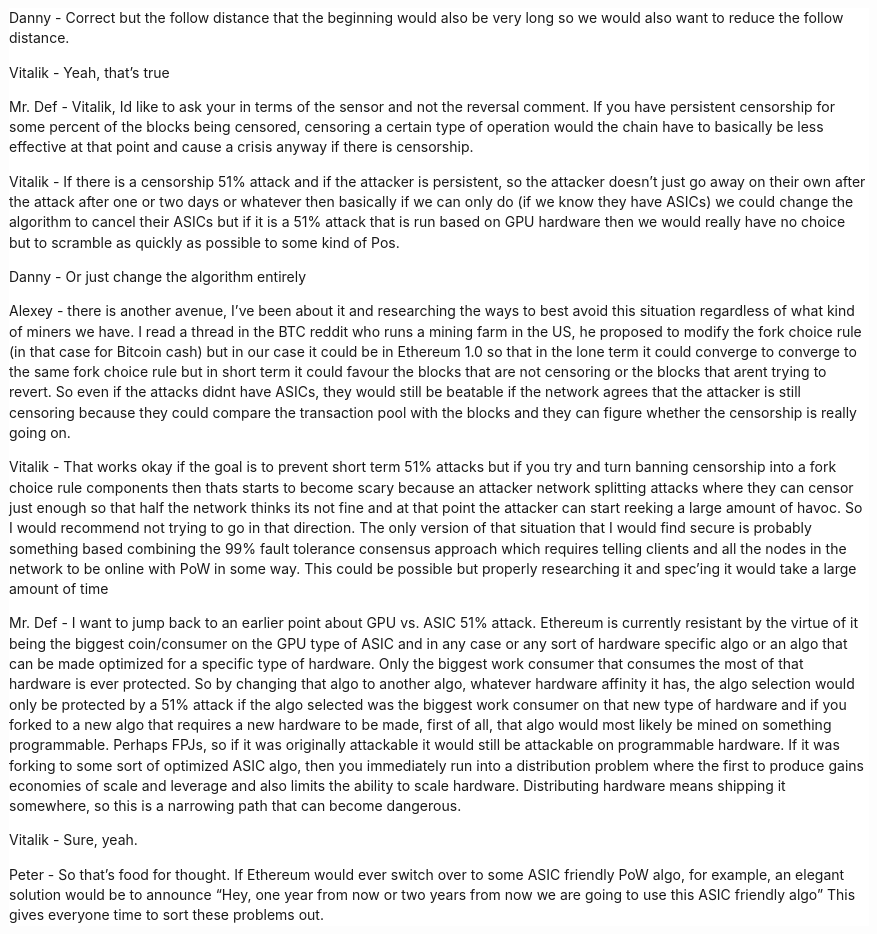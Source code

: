 Danny - Correct but the follow distance that the beginning would also be very long so we would also want to reduce the follow distance. 

Vitalik - Yeah, that’s true 

Mr. Def - Vitalik, Id like to ask your in terms of the sensor and not the reversal comment. If you have persistent censorship for some percent of the blocks being censored, censoring a certain type of operation would the chain have to basically be less effective at that point and cause a crisis anyway if there is censorship.

Vitalik - If there is a censorship 51% attack and if the attacker is persistent, so the attacker doesn’t just go away on their own after the attack after one or two days or whatever then basically if we can only do (if we know they have ASICs) we could change the algorithm to cancel their ASICs but if it is a 51% attack that is run based on GPU hardware then we would really have no choice but to scramble as quickly as possible to some kind of Pos. 

Danny - Or just change the algorithm entirely

Alexey - there is another avenue, I’ve been about it and researching the ways to best avoid this situation regardless of what kind of miners we have. I read a thread in the BTC reddit who runs a mining farm in the US, he proposed to modify the fork choice rule (in that case for Bitcoin cash) but in our case it could be in Ethereum 1.0 so that in the lone term it could converge to converge to the same fork choice rule but in short term it could favour the blocks that are not censoring or the blocks that arent trying to revert. So even if the attacks didnt have ASICs, they would still be beatable if the network agrees that the attacker is still censoring because they could compare the transaction pool with the blocks and they can figure whether the censorship is really going on. 

Vitalik - That works okay if the goal is to prevent short term 51% attacks but if you try and turn banning censorship into a fork choice rule components then thats starts to become scary because an attacker network splitting attacks where they can censor just enough so that half the network thinks its not fine and at that point the attacker can start reeking a large amount of havoc. So I would recommend not trying to go in that direction. The only version of that situation that I would find secure is probably something based combining the 99% fault tolerance consensus approach which requires telling clients and all the nodes in the network to be online with PoW in some way. This could be possible but properly researching it and spec’ing it would take a large amount of time 

Mr. Def - I want to jump back to an earlier point about GPU vs. ASIC 51% attack. Ethereum is currently resistant by the virtue of it being the biggest coin/consumer on the GPU type of ASIC and in any case or any sort of hardware specific algo or an algo that can be made optimized for a specific type of hardware. Only the biggest work consumer that consumes the most of that hardware is ever protected. So by changing that algo to another algo, whatever hardware affinity it has, the algo selection would only be protected by a 51% attack if the algo selected was the biggest work consumer on that new type of hardware and if you forked to a new algo that requires a new hardware to be made, first of all, that algo would most likely be mined on something programmable. Perhaps FPJs, so if it was originally attackable it would still be attackable on programmable hardware. If it was forking to some sort of optimized ASIC algo, then you immediately run into a distribution problem where the first to produce gains economies of scale and leverage and also limits the ability to scale hardware. Distributing hardware means shipping it somewhere, so this is a narrowing path that can become dangerous. 

Vitalik - Sure, yeah.

Peter - So that’s food for thought. If Ethereum would ever switch over to some ASIC friendly PoW algo, for example, an elegant solution would be to announce “Hey, one year from now or two years from now we are going to use this ASIC friendly algo” This gives everyone time to sort these problems out. 
